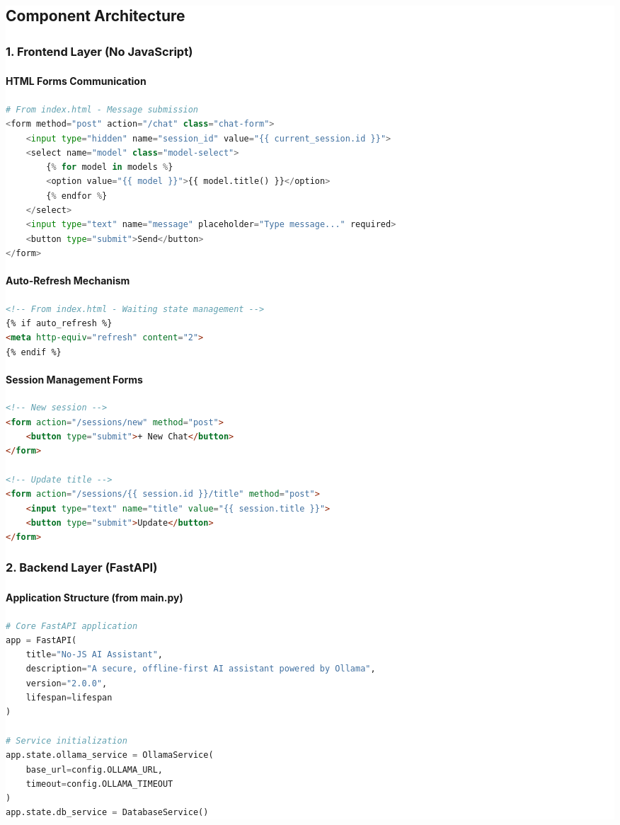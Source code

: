 ## Component Architecture

### 1. Frontend Layer (No JavaScript)

#### HTML Forms Communication
```python
# From index.html - Message submission
<form method="post" action="/chat" class="chat-form">
    <input type="hidden" name="session_id" value="{{ current_session.id }}">
    <select name="model" class="model-select">
        {% for model in models %}
        <option value="{{ model }}">{{ model.title() }}</option>
        {% endfor %}
    </select>
    <input type="text" name="message" placeholder="Type message..." required>
    <button type="submit">Send</button>
</form>
```

#### Auto-Refresh Mechanism
```html
<!-- From index.html - Waiting state management -->
{% if auto_refresh %}
<meta http-equiv="refresh" content="2">
{% endif %}
```

#### Session Management Forms
```html
<!-- New session -->
<form action="/sessions/new" method="post">
    <button type="submit">+ New Chat</button>
</form>

<!-- Update title -->
<form action="/sessions/{{ session.id }}/title" method="post">
    <input type="text" name="title" value="{{ session.title }}">
    <button type="submit">Update</button>
</form>
```

### 2. Backend Layer (FastAPI)

#### Application Structure (from main.py)
```python
# Core FastAPI application
app = FastAPI(
    title="No-JS AI Assistant",
    description="A secure, offline-first AI assistant powered by Ollama",
    version="2.0.0",
    lifespan=lifespan
)

# Service initialization
app.state.ollama_service = OllamaService(
    base_url=config.OLLAMA_URL,
    timeout=config.OLLAMA_TIMEOUT
)
app.state.db_service = DatabaseService()
```
